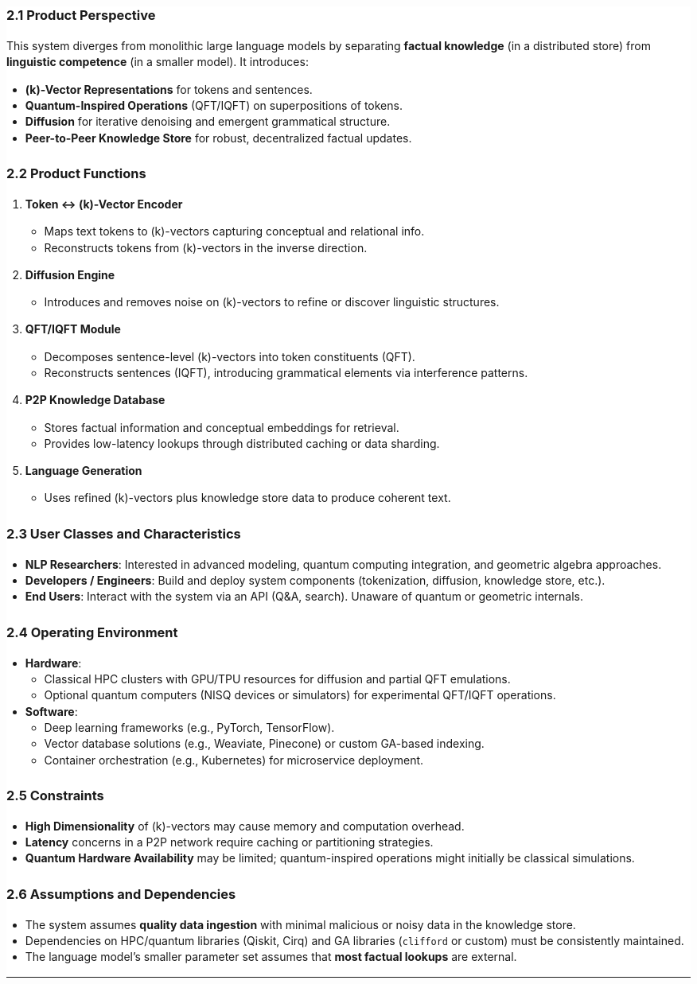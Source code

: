 ### 2.1 Product Perspective
This system diverges from monolithic large language models by separating **factual knowledge** (in a distributed store) from **linguistic competence** (in a smaller model). It introduces:

- **\(k\)-Vector Representations** for tokens and sentences.
- **Quantum-Inspired Operations** (QFT/IQFT) on superpositions of tokens.
- **Diffusion** for iterative denoising and emergent grammatical structure.
- **Peer-to-Peer Knowledge Store** for robust, decentralized factual updates.

### 2.2 Product Functions
1. **Token ↔ \(k\)-Vector Encoder**
    - Maps text tokens to \(k\)-vectors capturing conceptual and relational info.
    - Reconstructs tokens from \(k\)-vectors in the inverse direction.

2. **Diffusion Engine**
    - Introduces and removes noise on \(k\)-vectors to refine or discover linguistic structures.

3. **QFT/IQFT Module**
    - Decomposes sentence-level \(k\)-vectors into token constituents (QFT).
    - Reconstructs sentences (IQFT), introducing grammatical elements via interference patterns.

4. **P2P Knowledge Database**
    - Stores factual information and conceptual embeddings for retrieval.
    - Provides low-latency lookups through distributed caching or data sharding.

5. **Language Generation**
    - Uses refined \(k\)-vectors plus knowledge store data to produce coherent text.

### 2.3 User Classes and Characteristics
- **NLP Researchers**: Interested in advanced modeling, quantum computing integration, and geometric algebra approaches.
- **Developers / Engineers**: Build and deploy system components (tokenization, diffusion, knowledge store, etc.).
- **End Users**: Interact with the system via an API (Q&A, search). Unaware of quantum or geometric internals.

### 2.4 Operating Environment
- **Hardware**:
    - Classical HPC clusters with GPU/TPU resources for diffusion and partial QFT emulations.
    - Optional quantum computers (NISQ devices or simulators) for experimental QFT/IQFT operations.
- **Software**:
    - Deep learning frameworks (e.g., PyTorch, TensorFlow).
    - Vector database solutions (e.g., Weaviate, Pinecone) or custom GA-based indexing.
    - Container orchestration (e.g., Kubernetes) for microservice deployment.

### 2.5 Constraints
- **High Dimensionality** of \(k\)-vectors may cause memory and computation overhead.
- **Latency** concerns in a P2P network require caching or partitioning strategies.
- **Quantum Hardware Availability** may be limited; quantum-inspired operations might initially be classical simulations.

### 2.6 Assumptions and Dependencies
- The system assumes **quality data ingestion** with minimal malicious or noisy data in the knowledge store.
- Dependencies on HPC/quantum libraries (Qiskit, Cirq) and GA libraries (`clifford` or custom) must be consistently maintained.
- The language model’s smaller parameter set assumes that **most factual lookups** are external.

---